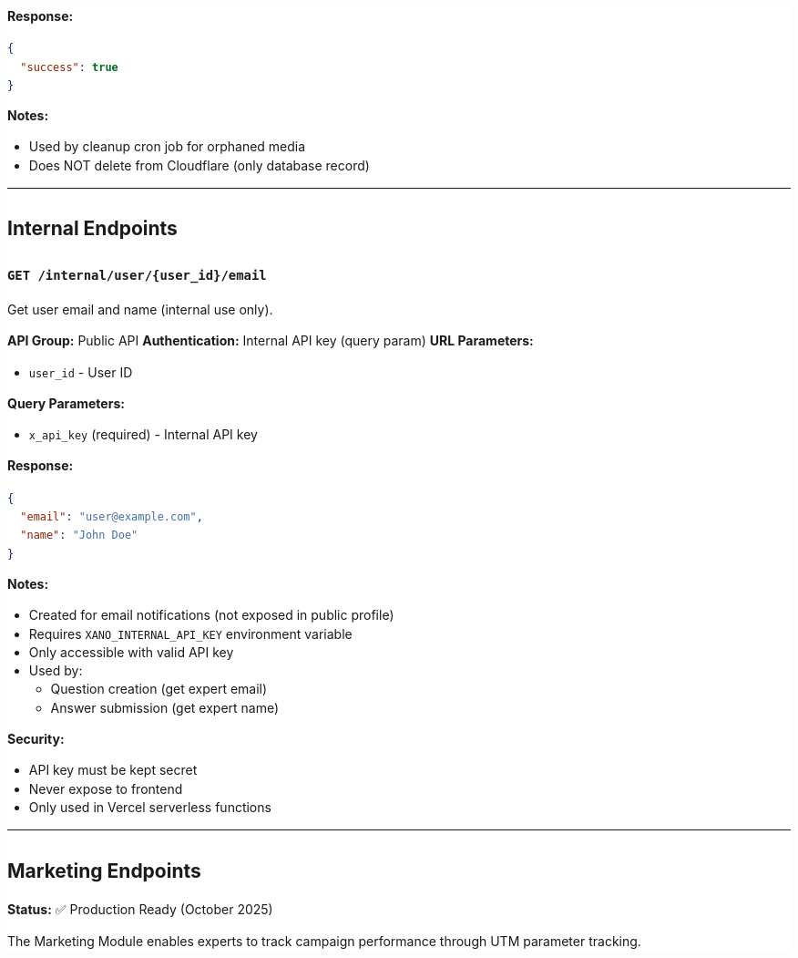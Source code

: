 **Response:**
```json
{
  "success": true
}
```

**Notes:**
- Used by cleanup cron job for orphaned media
- Does NOT delete from Cloudflare (only database record)

---

## Internal Endpoints

### `GET /internal/user/{user_id}/email`
Get user email and name (internal use only).

**API Group:** Public API
**Authentication:** Internal API key (query param)
**URL Parameters:**
- `user_id` - User ID

**Query Parameters:**
- `x_api_key` (required) - Internal API key

**Response:**
```json
{
  "email": "user@example.com",
  "name": "John Doe"
}
```

**Notes:**
- Created for email notifications (not exposed in public profile)
- Requires `XANO_INTERNAL_API_KEY` environment variable
- Only accessible with valid API key
- Used by:
  - Question creation (get expert email)
  - Answer submission (get expert name)

**Security:**
- API key must be kept secret
- Never expose to frontend
- Only used in Vercel serverless functions

---

## Marketing Endpoints

**Status:** ✅ Production Ready (October 2025)

The Marketing Module enables experts to track campaign performance through UTM parameter tracking.
